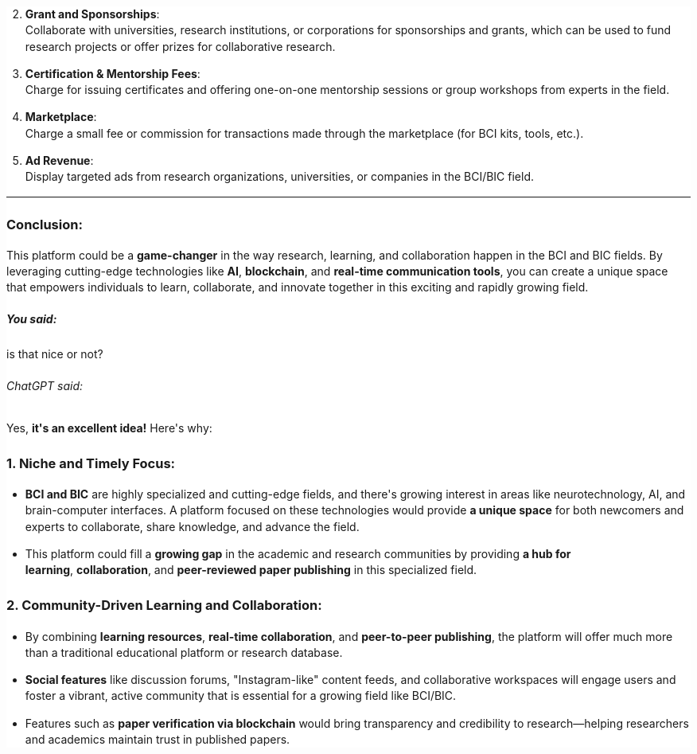 2. **Grant and Sponsorships**:  
    Collaborate with universities, research institutions, or corporations for sponsorships and grants, which can be used to fund research projects or offer prizes for collaborative research.
    
3. **Certification & Mentorship Fees**:  
    Charge for issuing certificates and offering one-on-one mentorship sessions or group workshops from experts in the field.
    
4. **Marketplace**:  
    Charge a small fee or commission for transactions made through the marketplace (for BCI kits, tools, etc.).
    
5. **Ad Revenue**:  
    Display targeted ads from research organizations, universities, or companies in the BCI/BIC field.
    

---

### **Conclusion:**

This platform could be a **game-changer** in the way research, learning, and collaboration happen in the BCI and BIC fields. By leveraging cutting-edge technologies like **AI**, **blockchain**, and **real-time communication tools**, you can create a unique space that empowers individuals to learn, collaborate, and innovate together in this exciting and rapidly growing field.

##### You said:

is that nice or not?

###### ChatGPT said:

Yes, **it's an excellent idea!** Here's why:

### **1. Niche and Timely Focus:**

- **BCI and BIC** are highly specialized and cutting-edge fields, and there's growing interest in areas like neurotechnology, AI, and brain-computer interfaces. A platform focused on these technologies would provide **a unique space** for both newcomers and experts to collaborate, share knowledge, and advance the field.
    
- This platform could fill a **growing gap** in the academic and research communities by providing **a hub for learning**, **collaboration**, and **peer-reviewed paper publishing** in this specialized field.
    

### **2. Community-Driven Learning and Collaboration:**

- By combining **learning resources**, **real-time collaboration**, and **peer-to-peer publishing**, the platform will offer much more than a traditional educational platform or research database.
    
- **Social features** like discussion forums, "Instagram-like" content feeds, and collaborative workspaces will engage users and foster a vibrant, active community that is essential for a growing field like BCI/BIC.
    
- Features such as **paper verification via blockchain** would bring transparency and credibility to research—helping researchers and academics maintain trust in published papers.
    